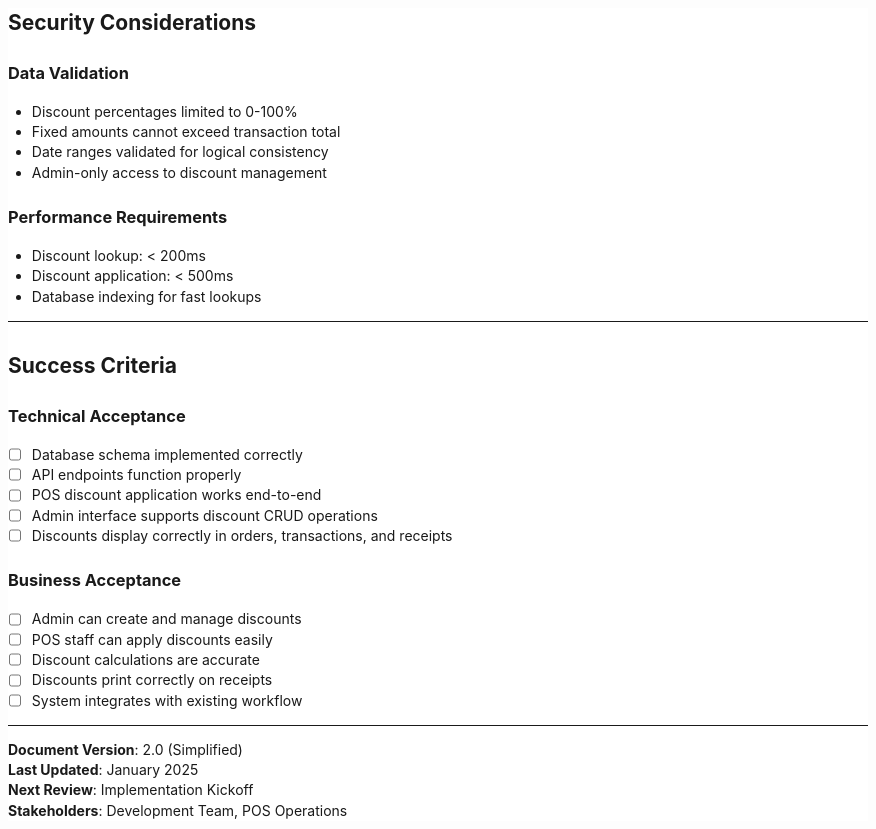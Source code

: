 
## Security Considerations

### Data Validation
- Discount percentages limited to 0-100%
- Fixed amounts cannot exceed transaction total
- Date ranges validated for logical consistency
- Admin-only access to discount management

### Performance Requirements
- Discount lookup: < 200ms
- Discount application: < 500ms
- Database indexing for fast lookups

---

## Success Criteria

### Technical Acceptance
- [ ] Database schema implemented correctly
- [ ] API endpoints function properly
- [ ] POS discount application works end-to-end
- [ ] Admin interface supports discount CRUD operations
- [ ] Discounts display correctly in orders, transactions, and receipts

### Business Acceptance
- [ ] Admin can create and manage discounts
- [ ] POS staff can apply discounts easily
- [ ] Discount calculations are accurate
- [ ] Discounts print correctly on receipts
- [ ] System integrates with existing workflow

---

**Document Version**: 2.0 (Simplified)  
**Last Updated**: January 2025  
**Next Review**: Implementation Kickoff  
**Stakeholders**: Development Team, POS Operations